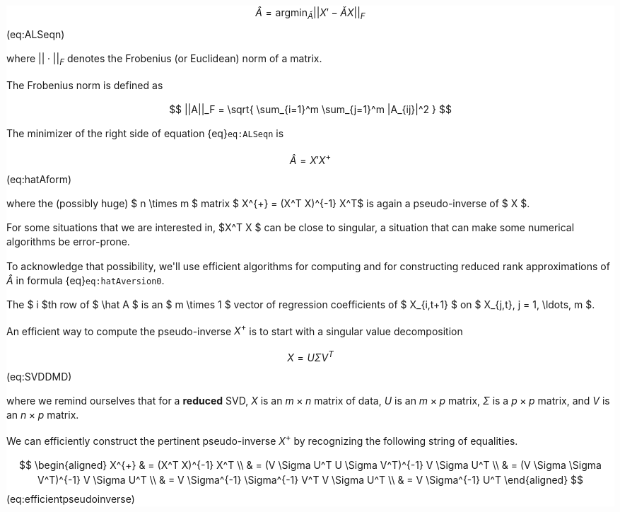 $$ 
\hat A = \textrm{argmin}_{\check A} || X' - \check  A X ||_F   
$$ (eq:ALSeqn)

where $|| \cdot ||_F$ denotes the Frobenius (or Euclidean) norm of a matrix.

The Frobenius norm is defined as

$$
 ||A||_F = \sqrt{ \sum_{i=1}^m \sum_{j=1}^m |A_{ij}|^2 }
$$


The minimizer of the right side of equation {eq}`eq:ALSeqn` is

$$
\hat A =  X'  X^{+}  
$$ (eq:hatAform)

where the (possibly huge) $ n \times m $ matrix $ X^{+} = (X^T X)^{-1} X^T$ is again a pseudo-inverse of $ X $.




For some situations that we are interested in, $X^T X $ can be close to singular, a situation that can make some numerical algorithms  be error-prone.

To acknowledge that possibility, we'll use  efficient algorithms for computing and for constructing reduced rank approximations of  $\hat A$ in formula {eq}`eq:hatAversion0`.
 

The $ i $th  row of $ \hat A $ is an $ m \times 1 $ vector of regression coefficients of $ X_{i,t+1} $ on $ X_{j,t}, j = 1, \ldots, m $.

An efficient way to compute the pseudo-inverse $X^+$ is to start with  a singular value decomposition



$$
X =  U \Sigma  V^T 
$$ (eq:SVDDMD)

where we remind ourselves that for a **reduced** SVD, $X$ is an $m \times n$ matrix of data, $U$ is an $m \times p$ matrix, $\Sigma$  is a $p \times p$ matrix, and $V$ is an $n \times p$ matrix.  

We can    efficiently  construct the pertinent pseudo-inverse $X^+$
by recognizing the following string of equalities.  

$$
\begin{aligned}
X^{+} & = (X^T X)^{-1} X^T \\
  & = (V \Sigma U^T U \Sigma V^T)^{-1} V \Sigma U^T \\
  & = (V \Sigma \Sigma V^T)^{-1} V \Sigma U^T \\
  & = V \Sigma^{-1} \Sigma^{-1} V^T V \Sigma U^T \\
  & = V \Sigma^{-1} U^T 
\end{aligned}
$$ (eq:efficientpseudoinverse)
